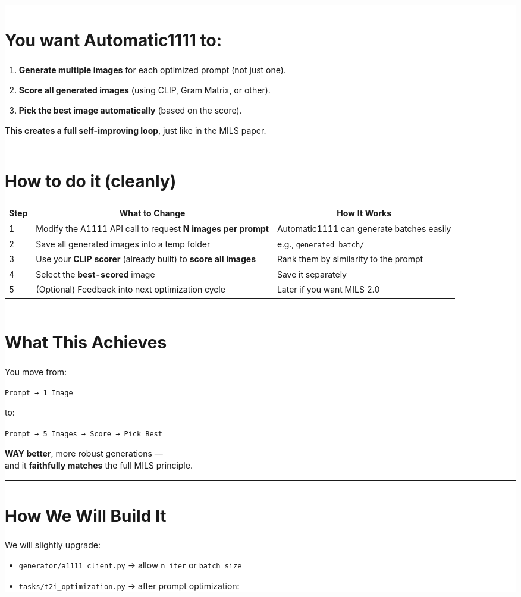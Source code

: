 * * *

**You want Automatic1111 to:**
==============================

1. **Generate multiple images** for each optimized prompt (not just one).
    
2. **Score all generated images** (using CLIP, Gram Matrix, or other).
    
3. **Pick the best image automatically** (based on the score).
    

**This creates a full self-improving loop**, just like in the MILS paper.

* * *

**How to do it (cleanly)**
==========================

| Step | What to Change | How It Works |
| --- | --- | --- |
| 1 | Modify the A1111 API call to request **N images per prompt** | Automatic1111 can generate batches easily |
| 2 | Save all generated images into a temp folder | e.g., `generated_batch/` |
| 3 | Use your **CLIP scorer** (already built) to **score all images** | Rank them by similarity to the prompt |
| 4 | Select the **best-scored** image | Save it separately |
| 5 | (Optional) Feedback into next optimization cycle | Later if you want MILS 2.0 |

* * *

**What This Achieves**
======================

You move from:

```plaintext
Prompt → 1 Image
```

to:

```plaintext
Prompt → 5 Images → Score → Pick Best
```

**WAY better**, more robust generations —  
and it **faithfully matches** the full MILS principle.

* * *

**How We Will Build It**
========================

We will slightly upgrade:

* `generator/a1111_client.py` → allow `n_iter` or `batch_size`
    
* `tasks/t2i_optimization.py` → after prompt optimization:
    